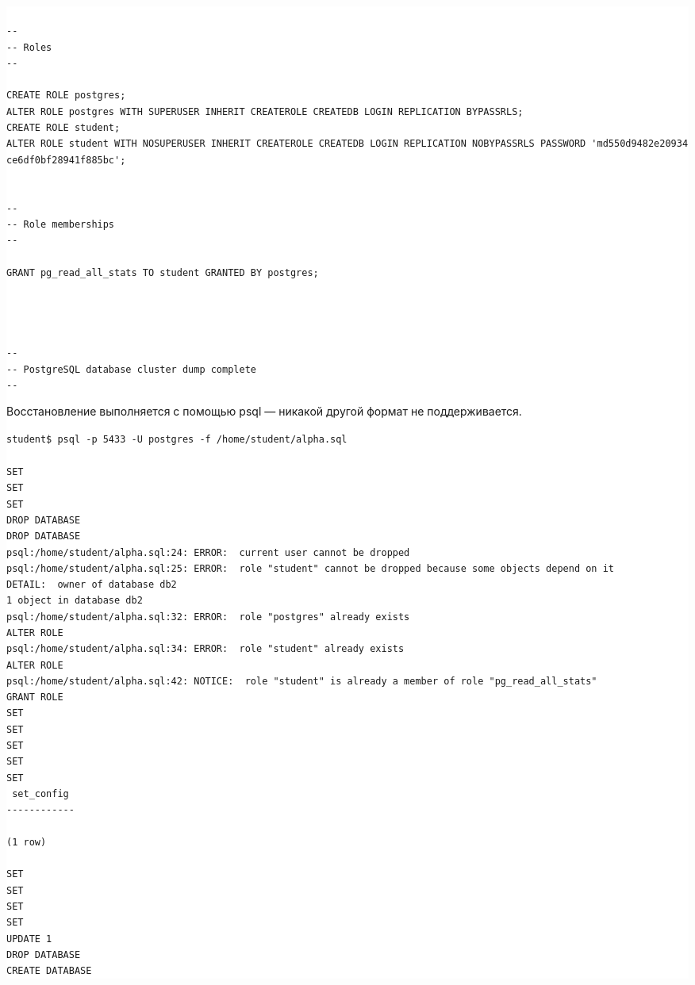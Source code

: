 ```

--
-- Roles
--

CREATE ROLE postgres;
ALTER ROLE postgres WITH SUPERUSER INHERIT CREATEROLE CREATEDB LOGIN REPLICATION BYPASSRLS;
CREATE ROLE student;
ALTER ROLE student WITH NOSUPERUSER INHERIT CREATEROLE CREATEDB LOGIN REPLICATION NOBYPASSRLS PASSWORD 'md550d9482e20934ce6df0bf28941f885bc';


--
-- Role memberships
--

GRANT pg_read_all_stats TO student GRANTED BY postgres;




--
-- PostgreSQL database cluster dump complete
--
```
Восстановление выполняется с помощью psql — никакой другой формат не поддерживается.
```
student$ psql -p 5433 -U postgres -f /home/student/alpha.sql

SET
SET
SET
DROP DATABASE
DROP DATABASE
psql:/home/student/alpha.sql:24: ERROR:  current user cannot be dropped
psql:/home/student/alpha.sql:25: ERROR:  role "student" cannot be dropped because some objects depend on it
DETAIL:  owner of database db2
1 object in database db2
psql:/home/student/alpha.sql:32: ERROR:  role "postgres" already exists
ALTER ROLE
psql:/home/student/alpha.sql:34: ERROR:  role "student" already exists
ALTER ROLE
psql:/home/student/alpha.sql:42: NOTICE:  role "student" is already a member of role "pg_read_all_stats"
GRANT ROLE
SET
SET
SET
SET
SET
 set_config 
------------
 
(1 row)

SET
SET
SET
SET
UPDATE 1
DROP DATABASE
CREATE DATABASE
```
